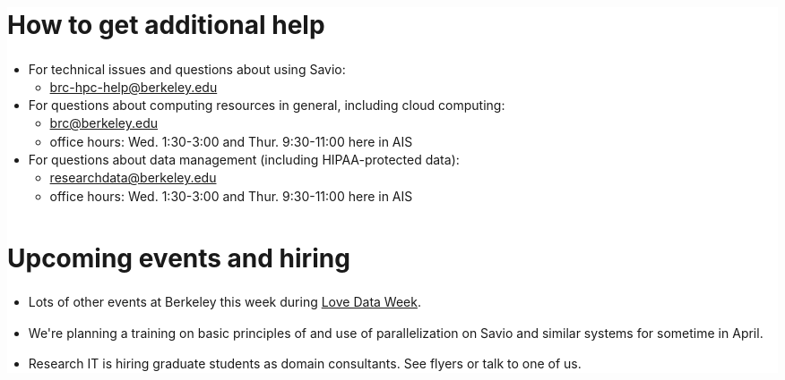 # How to get additional help

 - For technical issues and questions about using Savio: 
    - brc-hpc-help@berkeley.edu
 - For questions about computing resources in general, including cloud computing: 
    - brc@berkeley.edu
    - office hours: Wed. 1:30-3:00 and Thur. 9:30-11:00 here in AIS
 - For questions about data management (including HIPAA-protected data): 
    - researchdata@berkeley.edu
    - office hours: Wed. 1:30-3:00 and Thur. 9:30-11:00 here in AIS

# Upcoming events and hiring

 - Lots of other events at Berkeley this week during [Love Data Week](https://guides.lib.berkeley.edu/ldw2020).
 
 - We're planning a training on basic principles of and use of parallelization on Savio and similar systems for sometime in April.

 - Research IT is hiring graduate students as domain consultants. See flyers or talk to one of us.



